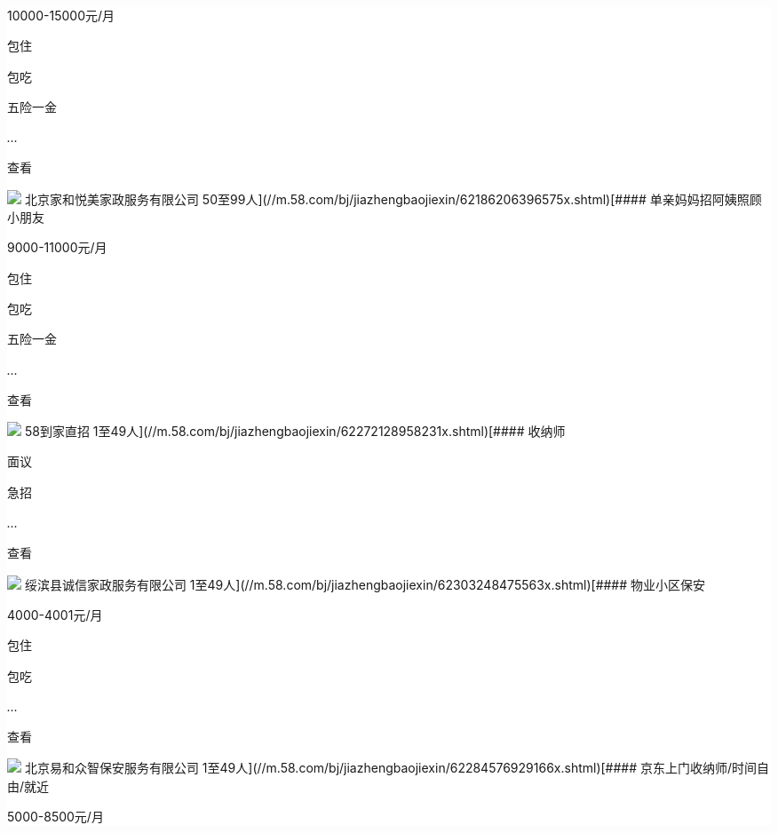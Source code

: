 10000-15000元/月

包住

包吃

五险一金

*...*

查看

![](//wos.58cdn.com.cn/cDazYxWcDHJ/picasso/proidnpp.png)
北京家和悦美家政服务有限公司
50至99人](//m.58.com/bj/jiazhengbaojiexin/62186206396575x.shtml)[#### 单亲妈妈招阿姨照顾小朋友

9000-11000元/月

包住

包吃

五险一金

*...*

查看

![](//wos.58cdn.com.cn/cDazYxWcDHJ/picasso/proidnpp.png)
58到家直招
1至49人](//m.58.com/bj/jiazhengbaojiexin/62272128958231x.shtml)[#### 收纳师

面议

急招

*...*

查看

![](//wos.58cdn.com.cn/cDazYxWcDHJ/picasso/proidnpp.png)
绥滨县诚信家政服务有限公司
1至49人](//m.58.com/bj/jiazhengbaojiexin/62303248475563x.shtml)[#### 物业小区保安

4000-4001元/月

包住

包吃

*...*

查看

![](//wos.58cdn.com.cn/cDazYxWcDHJ/picasso/proidnpp.png)
北京易和众智保安服务有限公司
1至49人](//m.58.com/bj/jiazhengbaojiexin/62284576929166x.shtml)[#### 京东上门收纳师/时间自由/就近

5000-8500元/月

